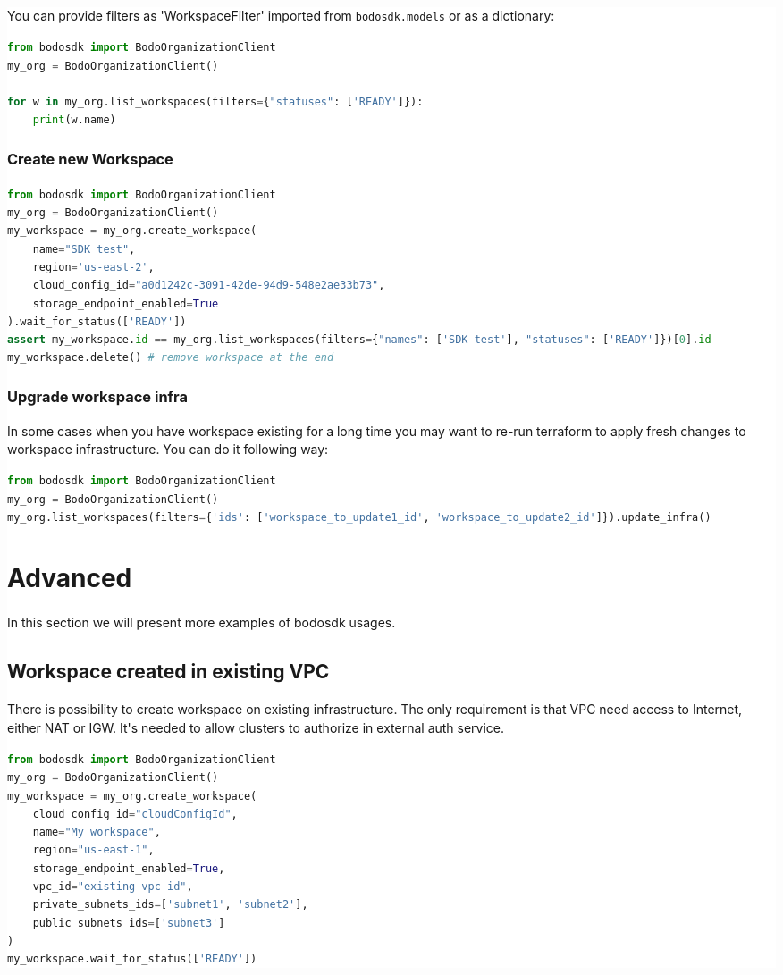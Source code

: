 You can provide filters as 'WorkspaceFilter' imported from `bodosdk.models` or as a dictionary:

```python
from bodosdk import BodoOrganizationClient
my_org = BodoOrganizationClient()

for w in my_org.list_workspaces(filters={"statuses": ['READY']}):
    print(w.name)
```

### Create new Workspace

```python
from bodosdk import BodoOrganizationClient
my_org = BodoOrganizationClient()
my_workspace = my_org.create_workspace(
    name="SDK test",
    region='us-east-2',
    cloud_config_id="a0d1242c-3091-42de-94d9-548e2ae33b73",
    storage_endpoint_enabled=True
).wait_for_status(['READY'])
assert my_workspace.id == my_org.list_workspaces(filters={"names": ['SDK test'], "statuses": ['READY']})[0].id
my_workspace.delete() # remove workspace at the end
```

### Upgrade workspace infra

In some cases when you have workspace existing for a long time you may want to re-run terraform to
apply fresh changes to workspace infrastructure. You can do it following way:

```python
from bodosdk import BodoOrganizationClient
my_org = BodoOrganizationClient()
my_org.list_workspaces(filters={'ids': ['workspace_to_update1_id', 'workspace_to_update2_id']}).update_infra()
```

# Advanced

In this section we will present more examples of bodosdk usages.

## Workspace created in existing VPC

There is possibility to create workspace on existing infrastructure. The only requirement is that VPC need access to
Internet, either NAT or IGW. It's needed to allow clusters to authorize in external auth service.

```python
from bodosdk import BodoOrganizationClient
my_org = BodoOrganizationClient()
my_workspace = my_org.create_workspace(
    cloud_config_id="cloudConfigId",
    name="My workspace",
    region="us-east-1",
    storage_endpoint_enabled=True,
    vpc_id="existing-vpc-id",
    private_subnets_ids=['subnet1', 'subnet2'],
    public_subnets_ids=['subnet3']
)
my_workspace.wait_for_status(['READY'])
```
